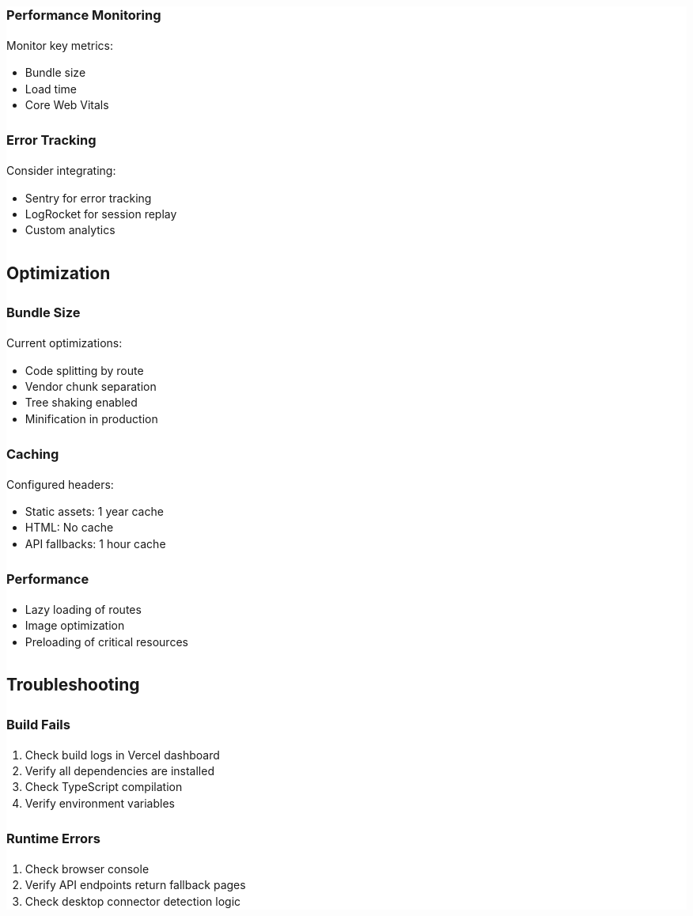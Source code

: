 ### Performance Monitoring

Monitor key metrics:

- Bundle size
- Load time
- Core Web Vitals

### Error Tracking

Consider integrating:

- Sentry for error tracking
- LogRocket for session replay
- Custom analytics

## Optimization

### Bundle Size

Current optimizations:

- Code splitting by route
- Vendor chunk separation
- Tree shaking enabled
- Minification in production

### Caching

Configured headers:

- Static assets: 1 year cache
- HTML: No cache
- API fallbacks: 1 hour cache

### Performance

- Lazy loading of routes
- Image optimization
- Preloading of critical resources

## Troubleshooting

### Build Fails

1. Check build logs in Vercel dashboard
2. Verify all dependencies are installed
3. Check TypeScript compilation
4. Verify environment variables

### Runtime Errors

1. Check browser console
2. Verify API endpoints return fallback pages
3. Check desktop connector detection logic
